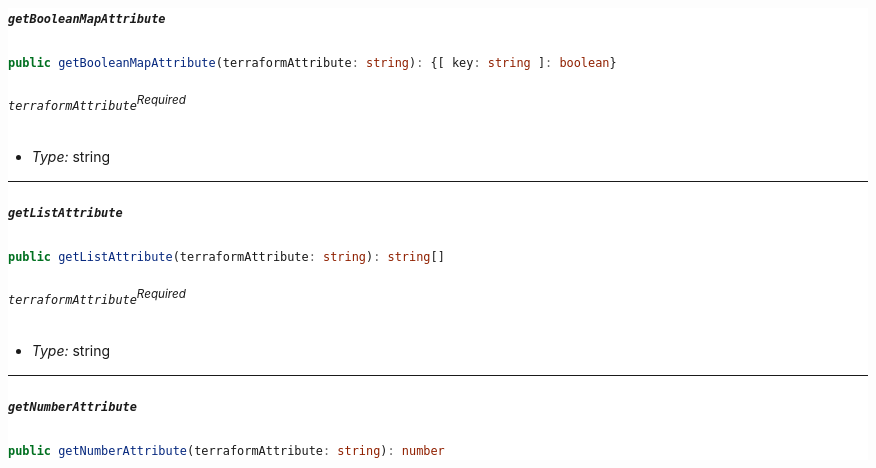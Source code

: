 
##### `getBooleanMapAttribute` <a name="getBooleanMapAttribute" id="rhizo-co-terraform-provider-oci.dataOciDatabaseManagementDbManagementPrivateEndpointAssociatedDatabases.DataOciDatabaseManagementDbManagementPrivateEndpointAssociatedDatabasesAssociatedDatabaseCollectionItemsOutputReference.getBooleanMapAttribute"></a>

```typescript
public getBooleanMapAttribute(terraformAttribute: string): {[ key: string ]: boolean}
```

###### `terraformAttribute`<sup>Required</sup> <a name="terraformAttribute" id="rhizo-co-terraform-provider-oci.dataOciDatabaseManagementDbManagementPrivateEndpointAssociatedDatabases.DataOciDatabaseManagementDbManagementPrivateEndpointAssociatedDatabasesAssociatedDatabaseCollectionItemsOutputReference.getBooleanMapAttribute.parameter.terraformAttribute"></a>

- *Type:* string

---

##### `getListAttribute` <a name="getListAttribute" id="rhizo-co-terraform-provider-oci.dataOciDatabaseManagementDbManagementPrivateEndpointAssociatedDatabases.DataOciDatabaseManagementDbManagementPrivateEndpointAssociatedDatabasesAssociatedDatabaseCollectionItemsOutputReference.getListAttribute"></a>

```typescript
public getListAttribute(terraformAttribute: string): string[]
```

###### `terraformAttribute`<sup>Required</sup> <a name="terraformAttribute" id="rhizo-co-terraform-provider-oci.dataOciDatabaseManagementDbManagementPrivateEndpointAssociatedDatabases.DataOciDatabaseManagementDbManagementPrivateEndpointAssociatedDatabasesAssociatedDatabaseCollectionItemsOutputReference.getListAttribute.parameter.terraformAttribute"></a>

- *Type:* string

---

##### `getNumberAttribute` <a name="getNumberAttribute" id="rhizo-co-terraform-provider-oci.dataOciDatabaseManagementDbManagementPrivateEndpointAssociatedDatabases.DataOciDatabaseManagementDbManagementPrivateEndpointAssociatedDatabasesAssociatedDatabaseCollectionItemsOutputReference.getNumberAttribute"></a>

```typescript
public getNumberAttribute(terraformAttribute: string): number
```
